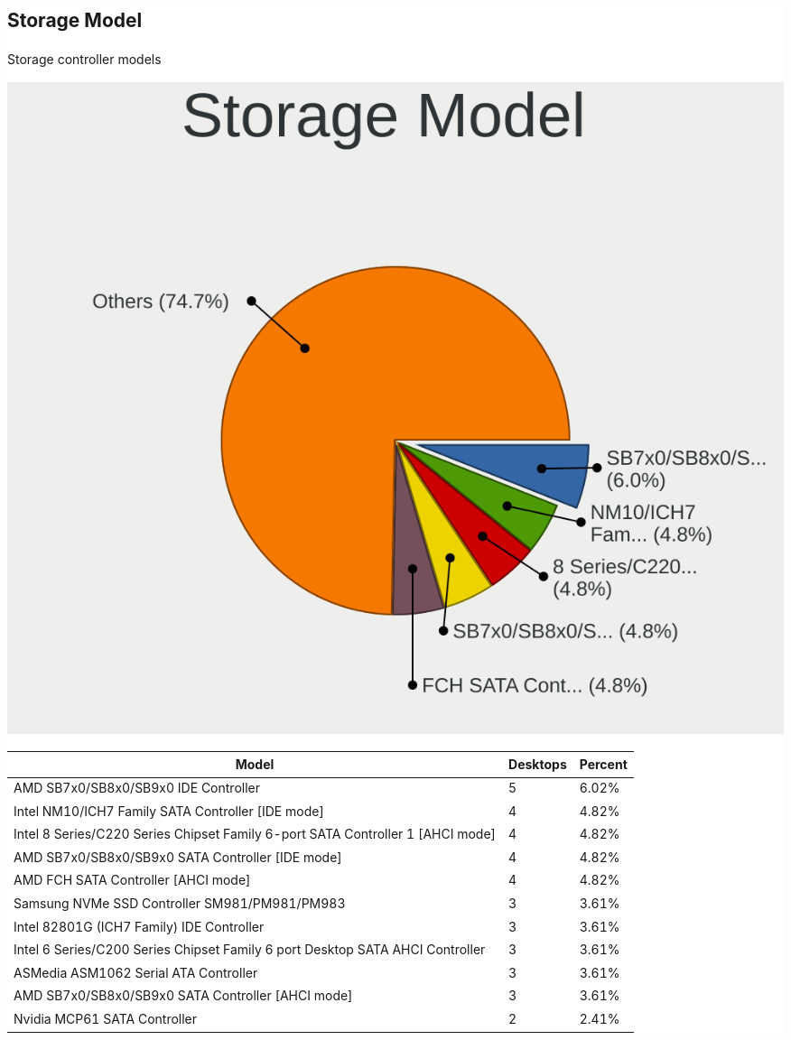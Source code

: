 Storage Model
-------------

Storage controller models

![Storage Model](./images/pie_chart/storage_model.svg)


| Model                                                                                   | Desktops | Percent |
|-----------------------------------------------------------------------------------------|----------|---------|
| AMD SB7x0/SB8x0/SB9x0 IDE Controller                                                    | 5        | 6.02%   |
| Intel NM10/ICH7 Family SATA Controller [IDE mode]                                       | 4        | 4.82%   |
| Intel 8 Series/C220 Series Chipset Family 6-port SATA Controller 1 [AHCI mode]          | 4        | 4.82%   |
| AMD SB7x0/SB8x0/SB9x0 SATA Controller [IDE mode]                                        | 4        | 4.82%   |
| AMD FCH SATA Controller [AHCI mode]                                                     | 4        | 4.82%   |
| Samsung NVMe SSD Controller SM981/PM981/PM983                                           | 3        | 3.61%   |
| Intel 82801G (ICH7 Family) IDE Controller                                               | 3        | 3.61%   |
| Intel 6 Series/C200 Series Chipset Family 6 port Desktop SATA AHCI Controller           | 3        | 3.61%   |
| ASMedia ASM1062 Serial ATA Controller                                                   | 3        | 3.61%   |
| AMD SB7x0/SB8x0/SB9x0 SATA Controller [AHCI mode]                                       | 3        | 3.61%   |
| Nvidia MCP61 SATA Controller                                                            | 2        | 2.41%   |